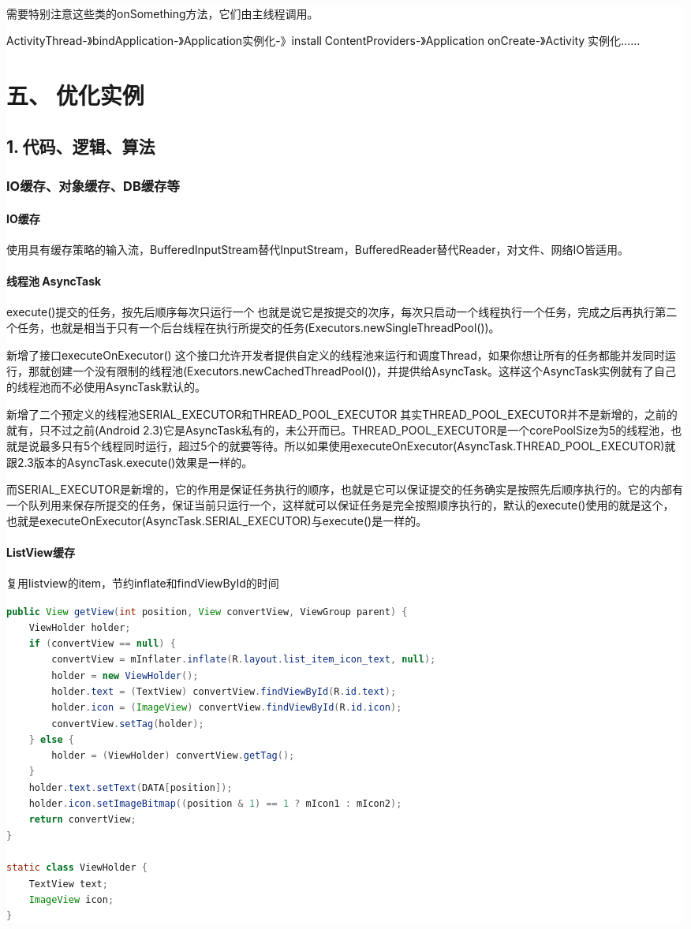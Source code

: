 需要特别注意这些类的onSomething方法，它们由主线程调用。

ActivityThread-》bindApplication-》Application实例化-》install ContentProviders-》Application onCreate-》Activity 实例化……

# 五、	优化实例
## 1.	代码、逻辑、算法
### IO缓存、对象缓存、DB缓存等
#### IO缓存

  使用具有缓存策略的输入流，BufferedInputStream替代InputStream，BufferedReader替代Reader，对文件、网络IO皆适用。
  
#### 线程池 AsyncTask

  execute()提交的任务，按先后顺序每次只运行一个
也就是说它是按提交的次序，每次只启动一个线程执行一个任务，完成之后再执行第二个任务，也就是相当于只有一个后台线程在执行所提交的任务(Executors.newSingleThreadPool())。

新增了接口executeOnExecutor()
这个接口允许开发者提供自定义的线程池来运行和调度Thread，如果你想让所有的任务都能并发同时运行，那就创建一个没有限制的线程池(Executors.newCachedThreadPool())，并提供给AsyncTask。这样这个AsyncTask实例就有了自己的线程池而不必使用AsyncTask默认的。

新增了二个预定义的线程池SERIAL_EXECUTOR和THREAD_POOL_EXECUTOR
其实THREAD_POOL_EXECUTOR并不是新增的，之前的就有，只不过之前(Android 2.3)它是AsyncTask私有的，未公开而已。THREAD_POOL_EXECUTOR是一个corePoolSize为5的线程池，也就是说最多只有5个线程同时运行，超过5个的就要等待。所以如果使用executeOnExecutor(AsyncTask.THREAD_POOL_EXECUTOR)就跟2.3版本的AsyncTask.execute()效果是一样的。
		   
而SERIAL_EXECUTOR是新增的，它的作用是保证任务执行的顺序，也就是它可以保证提交的任务确实是按照先后顺序执行的。它的内部有一个队列用来保存所提交的任务，保证当前只运行一个，这样就可以保证任务是完全按照顺序执行的，默认的execute()使用的就是这个，也就是executeOnExecutor(AsyncTask.SERIAL_EXECUTOR)与execute()是一样的。

#### ListView缓存

复用listview的item，节约inflate和findViewById的时间

```java
public View getView(int position, View convertView, ViewGroup parent) {
    ViewHolder holder;
    if (convertView == null) {
        convertView = mInflater.inflate(R.layout.list_item_icon_text, null);
        holder = new ViewHolder();
        holder.text = (TextView) convertView.findViewById(R.id.text);
        holder.icon = (ImageView) convertView.findViewById(R.id.icon);
        convertView.setTag(holder);
    } else {
        holder = (ViewHolder) convertView.getTag();
    }
    holder.text.setText(DATA[position]);
    holder.icon.setImageBitmap((position & 1) == 1 ? mIcon1 : mIcon2);
    return convertView;
}
  
static class ViewHolder {
    TextView text;
    ImageView icon;
}
```
